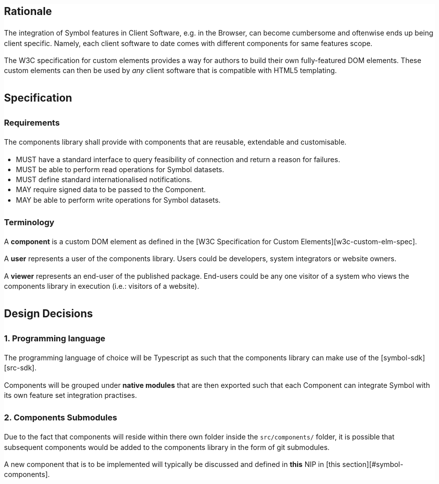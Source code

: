 ## Rationale

The integration of Symbol features in Client Software, e.g. in the Browser, can become cumbersome and oftenwise ends up being client specific. Namely, each client software to date comes with different components for same features scope.

The W3C specification for custom elements provides a way for authors to build their own fully-featured DOM elements. These custom elements can then be used by _any_ client software that is compatible with HTML5 templating.

## Specification

### Requirements

The components library shall provide with components that are reusable, extendable and customisable.

- MUST have a standard interface to query feasibility of connection and return a reason for failures.
- MUST be able to perform read operations for Symbol datasets.
- MUST define standard internationalised notifications.
- MAY require signed data to be passed to the Component.
- MAY be able to perform write operations for Symbol datasets.

### Terminology

A **component** is a custom DOM element as defined in the [W3C Specification for Custom Elements][w3c-custom-elm-spec].

A **user** represents a user of the components library. Users could be developers, system integrators or website owners.

A **viewer** represents an end-user of the published package. End-users could be any one visitor of a system who views the components library in execution (i.e.: visitors of a website).

## Design Decisions

### 1. Programming language

The programming language of choice will be Typescript as such that the components library can make use of the [symbol-sdk][src-sdk].

Components will be grouped under **native modules** that are then exported such that each Component can integrate Symbol with its own feature set integration practises.

### 2. Components Submodules

Due to the fact that components will reside within there own folder inside the `src/components/` folder, it is possible that subsequent components would be added to the components library in the form of git submodules.

A new component that is to be implemented will typically be discussed and defined in **this** NIP in [this section][#symbol-components].
